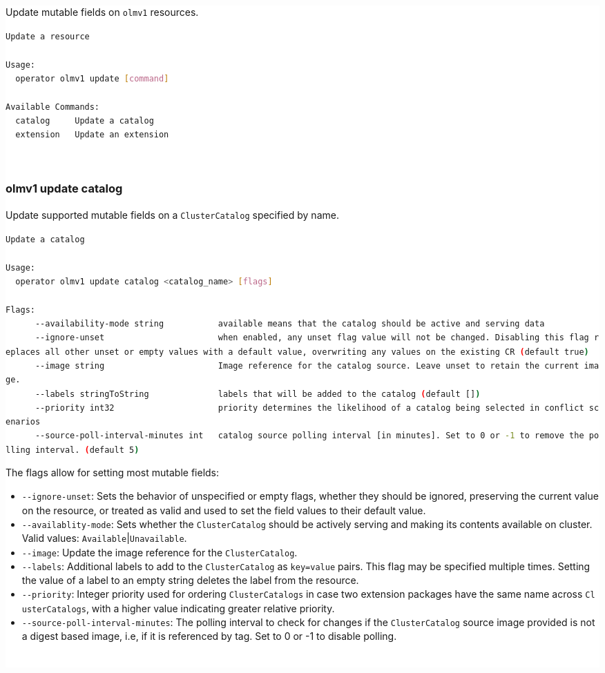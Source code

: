 Update mutable fields on `olmv1` resources.

```bash
Update a resource

Usage:
  operator olmv1 update [command]

Available Commands:
  catalog     Update a catalog
  extension   Update an extension
```
<br/>

### olmv1 update catalog

Update supported mutable fields on a `ClusterCatalog` specified by name.

```bash
Update a catalog

Usage:
  operator olmv1 update catalog <catalog_name> [flags]

Flags:
      --availability-mode string           available means that the catalog should be active and serving data
      --ignore-unset                       when enabled, any unset flag value will not be changed. Disabling this flag replaces all other unset or empty values with a default value, overwriting any values on the existing CR (default true)
      --image string                       Image reference for the catalog source. Leave unset to retain the current image.
      --labels stringToString              labels that will be added to the catalog (default [])
      --priority int32                     priority determines the likelihood of a catalog being selected in conflict scenarios
      --source-poll-interval-minutes int   catalog source polling interval [in minutes]. Set to 0 or -1 to remove the polling interval. (default 5)
```

The flags allow for setting most mutable fields:
- `--ignore-unset`: Sets the behavior of unspecified or empty flags, whether they should be ignored, preserving the current value on the resource, or treated as valid and used to set the field values to their default value.
- `--availablity-mode`: Sets whether the `ClusterCatalog` should be actively serving and making its contents available on cluster. Valid values: `Available`|`Unavailable`.
- `--image`: Update the image reference for the `ClusterCatalog`.
- `--labels`: Additional labels to add to the `ClusterCatalog` as `key=value` pairs. This flag may be specified multiple times. Setting the value of a label to an empty string deletes the label from the resource.
- `--priority`: Integer priority used for ordering `ClusterCatalogs` in case two extension packages have the same name across `ClusterCatalogs`, with a higher value indicating greater relative priority.
- `--source-poll-interval-minutes`: The polling interval to check for changes if the `ClusterCatalog` source image provided is not a digest based image, i.e, if it is referenced by tag. Set to 0 or -1 to disable polling.
<br/>
